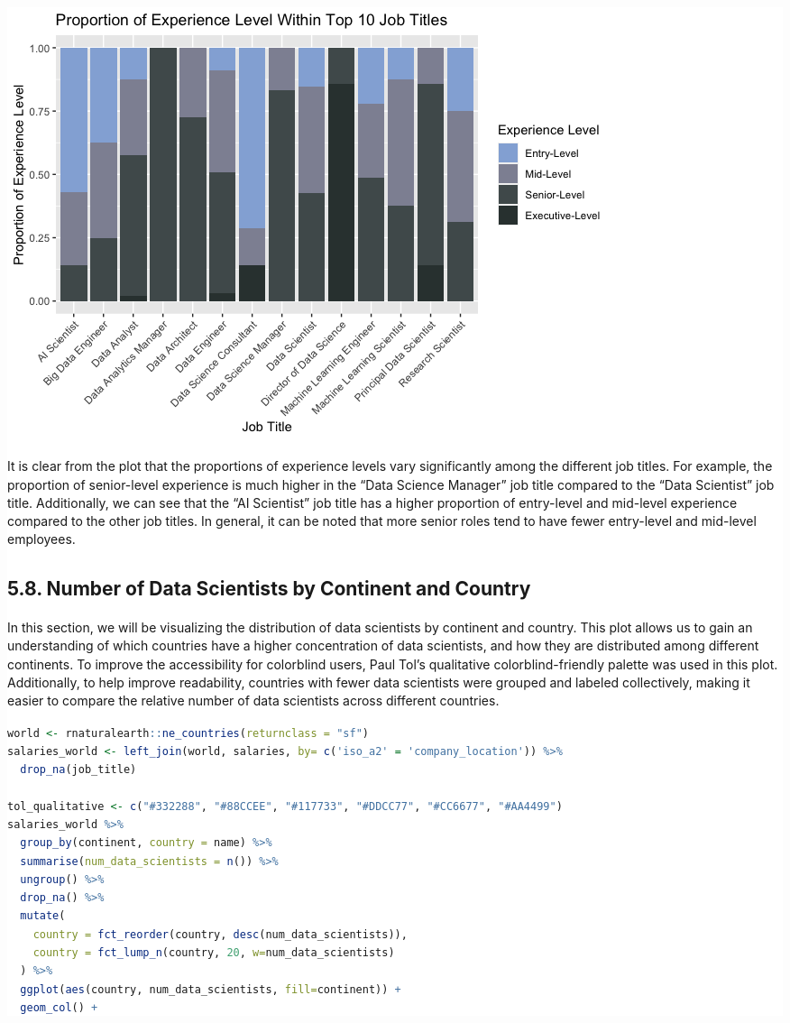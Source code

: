 ![](project_github_files/figure-markdown_github/unnamed-chunk-11-1.png)

It is clear from the plot that the proportions of experience levels vary
significantly among the different job titles. For example, the
proportion of senior-level experience is much higher in the “Data
Science Manager” job title compared to the “Data Scientist” job title.
Additionally, we can see that the “AI Scientist” job title has a higher
proportion of entry-level and mid-level experience compared to the other
job titles. In general, it can be noted that more senior roles tend to
have fewer entry-level and mid-level employees.

## 5.8. Number of Data Scientists by Continent and Country

In this section, we will be visualizing the distribution of data
scientists by continent and country. This plot allows us to gain an
understanding of which countries have a higher concentration of data
scientists, and how they are distributed among different continents. To
improve the accessibility for colorblind users, Paul Tol’s qualitative
colorblind-friendly palette was used in this plot. Additionally, to help
improve readability, countries with fewer data scientists were grouped
and labeled collectively, making it easier to compare the relative
number of data scientists across different countries.

``` r
world <- rnaturalearth::ne_countries(returnclass = "sf")
salaries_world <- left_join(world, salaries, by= c('iso_a2' = 'company_location')) %>% 
  drop_na(job_title)

tol_qualitative <- c("#332288", "#88CCEE", "#117733", "#DDCC77", "#CC6677", "#AA4499")
salaries_world %>%
  group_by(continent, country = name) %>%
  summarise(num_data_scientists = n()) %>%
  ungroup() %>%
  drop_na() %>%
  mutate(
    country = fct_reorder(country, desc(num_data_scientists)),
    country = fct_lump_n(country, 20, w=num_data_scientists)
  ) %>%
  ggplot(aes(country, num_data_scientists, fill=continent)) +
  geom_col() +
```